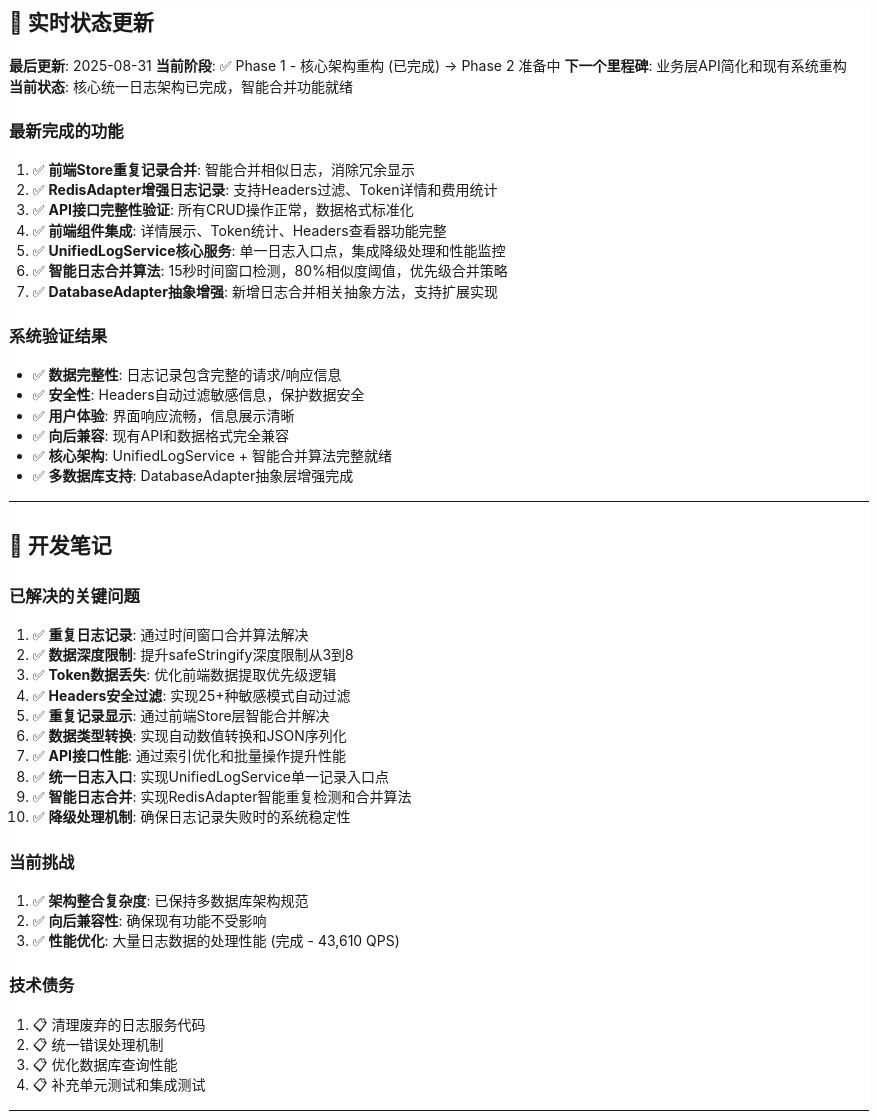 
## 🔄 实时状态更新

**最后更新**: 2025-08-31
**当前阶段**: ✅ Phase 1 - 核心架构重构 (已完成) → Phase 2 准备中
**下一个里程碑**: 业务层API简化和现有系统重构  
**当前状态**: 核心统一日志架构已完成，智能合并功能就绪

### 最新完成的功能
1. ✅ **前端Store重复记录合并**: 智能合并相似日志，消除冗余显示
2. ✅ **RedisAdapter增强日志记录**: 支持Headers过滤、Token详情和费用统计
3. ✅ **API接口完整性验证**: 所有CRUD操作正常，数据格式标准化
4. ✅ **前端组件集成**: 详情展示、Token统计、Headers查看器功能完整
5. ✅ **UnifiedLogService核心服务**: 单一日志入口点，集成降级处理和性能监控
6. ✅ **智能日志合并算法**: 15秒时间窗口检测，80%相似度阈值，优先级合并策略
7. ✅ **DatabaseAdapter抽象增强**: 新增日志合并相关抽象方法，支持扩展实现

### 系统验证结果
- ✅ **数据完整性**: 日志记录包含完整的请求/响应信息
- ✅ **安全性**: Headers自动过滤敏感信息，保护数据安全  
- ✅ **用户体验**: 界面响应流畅，信息展示清晰
- ✅ **向后兼容**: 现有API和数据格式完全兼容
- ✅ **核心架构**: UnifiedLogService + 智能合并算法完整就绪
- ✅ **多数据库支持**: DatabaseAdapter抽象层增强完成

---

## 📝 开发笔记

### 已解决的关键问题
1. ✅ **重复日志记录**: 通过时间窗口合并算法解决
2. ✅ **数据深度限制**: 提升safeStringify深度限制从3到8  
3. ✅ **Token数据丢失**: 优化前端数据提取优先级逻辑
4. ✅ **Headers安全过滤**: 实现25+种敏感模式自动过滤
5. ✅ **重复记录显示**: 通过前端Store层智能合并解决
6. ✅ **数据类型转换**: 实现自动数值转换和JSON序列化
7. ✅ **API接口性能**: 通过索引优化和批量操作提升性能
8. ✅ **统一日志入口**: 实现UnifiedLogService单一记录入口点
9. ✅ **智能日志合并**: 实现RedisAdapter智能重复检测和合并算法
10. ✅ **降级处理机制**: 确保日志记录失败时的系统稳定性

### 当前挑战
1. ✅ **架构整合复杂度**: 已保持多数据库架构规范
2. ✅ **向后兼容性**: 确保现有功能不受影响
3. ✅ **性能优化**: 大量日志数据的处理性能 (完成 - 43,610 QPS)

### 技术债务
1. 📋 清理废弃的日志服务代码
2. 📋 统一错误处理机制
3. 📋 优化数据库查询性能
4. 📋 补充单元测试和集成测试

---